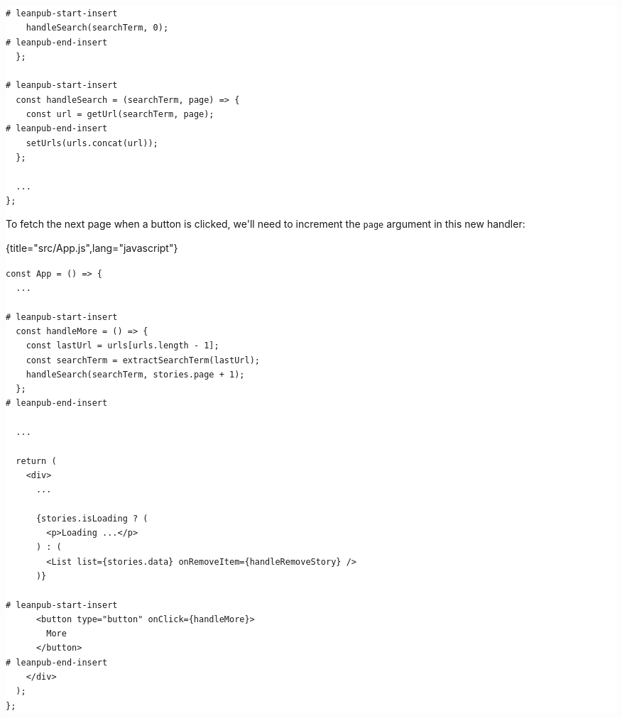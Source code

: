 ~~~~~~~
# leanpub-start-insert
    handleSearch(searchTerm, 0);
# leanpub-end-insert
  };

# leanpub-start-insert
  const handleSearch = (searchTerm, page) => {
    const url = getUrl(searchTerm, page);
# leanpub-end-insert
    setUrls(urls.concat(url));
  };

  ...
};
~~~~~~~

To fetch the next page when a button is clicked, we'll need to increment the `page` argument in this new handler:

{title="src/App.js",lang="javascript"}
~~~~~~~
const App = () => {
  ...

# leanpub-start-insert
  const handleMore = () => {
    const lastUrl = urls[urls.length - 1];
    const searchTerm = extractSearchTerm(lastUrl);
    handleSearch(searchTerm, stories.page + 1);
  };
# leanpub-end-insert

  ...

  return (
    <div>
      ...

      {stories.isLoading ? (
        <p>Loading ...</p>
      ) : (
        <List list={stories.data} onRemoveItem={handleRemoveStory} />
      )}

# leanpub-start-insert
      <button type="button" onClick={handleMore}>
        More
      </button>
# leanpub-end-insert
    </div>
  );
};
~~~~~~~
